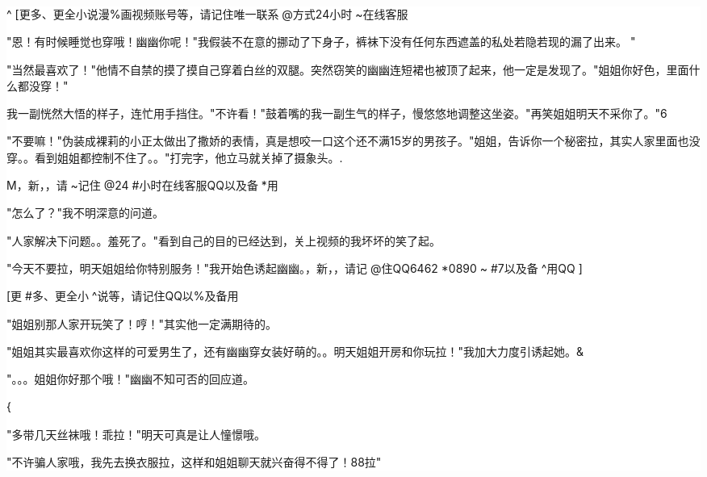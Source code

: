 

 ^ [更多、更全小说漫%画视频账号等，请记住唯一联系 @方式24小时 ~在线客服





"恩！有时候睡觉也穿哦！幽幽你呢！"我假装不在意的挪动了下身子，裤袜下没有任何东西遮盖的私处若隐若现的漏了出来。 "





"当然最喜欢了！"他情不自禁的摸了摸自己穿着白丝的双腿。突然窃笑的幽幽连短裙也被顶了起来，他一定是发现了。"姐姐你好色，里面什么都没穿！"





我一副恍然大悟的样子，连忙用手挡住。"不许看！"鼓着嘴的我一副生气的样子，慢悠悠地调整这坐姿。"再笑姐姐明天不采你了。"6







"不要嘛！"伪装成裸莉的小正太做出了撒娇的表情，真是想咬一口这个还不满15岁的男孩子。"姐姐，告诉你一个秘密拉，其实人家里面也没穿。。看到姐姐都控制不住了。。"打完字，他立马就关掉了摄象头。.

M，新，，请 ~记住 @24 #小时在线客服QQ以及备 *用





"怎么了？"我不明深意的问道。





"人家解决下问题。。羞死了。"看到自己的目的已经达到，关上视频的我坏坏的笑了起。





"今天不要拉，明天姐姐给你特别服务！"我开始色诱起幽幽。，新，，请记 @住QQ6462 *0890 ~ #7以及备 ^用QQ ]



 [更 #多、更全小 ^说等，请记住QQ以%及备用



"姐姐别那人家开玩笑了！哼！"其实他一定满期待的。





"姐姐其实最喜欢你这样的可爱男生了，还有幽幽穿女装好萌的。。明天姐姐开房和你玩拉！"我加大力度引诱起她。&



"。。。姐姐你好那个哦！"幽幽不知可否的回应道。

{



"多带几天丝袜哦！乖拉！"明天可真是让人憧憬哦。



"不许骗人家哦，我先去换衣服拉，这样和姐姐聊天就兴奋得不得了！88拉"

